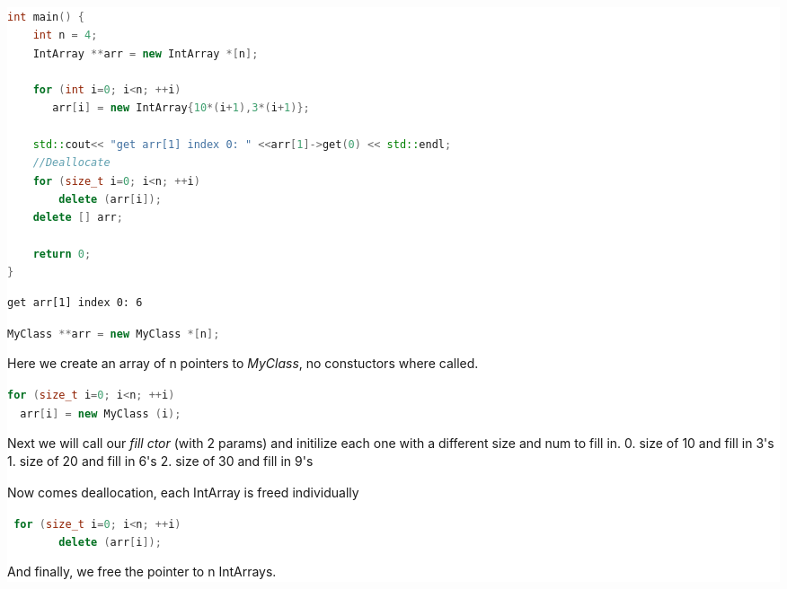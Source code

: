 ```cpp
int main() {
    int n = 4;
    IntArray **arr = new IntArray *[n];

    for (int i=0; i<n; ++i)
       arr[i] = new IntArray{10*(i+1),3*(i+1)};

    std::cout<< "get arr[1] index 0: " <<arr[1]->get(0) << std::endl;
    //Deallocate
    for (size_t i=0; i<n; ++i)
        delete (arr[i]);
    delete [] arr;

    return 0;
}
```

```text
get arr[1] index 0: 6
```

```cpp
MyClass **arr = new MyClass *[n];
```

Here we create an array of n pointers to _MyClass_, no constuctors where called.

```cpp
for (size_t i=0; i<n; ++i)
  arr[i] = new MyClass (i);
```

Next we will call our _fill ctor_ \(with 2 params\) and initilize each one with a different size and num to fill in. 0. size of 10 and fill in 3's 1. size of 20 and fill in 6's 2. size of 30 and fill in 9's

Now comes deallocation, each IntArray is freed individually

```cpp
 for (size_t i=0; i<n; ++i)
        delete (arr[i]);
```

And finally, we free the pointer to n IntArrays.

